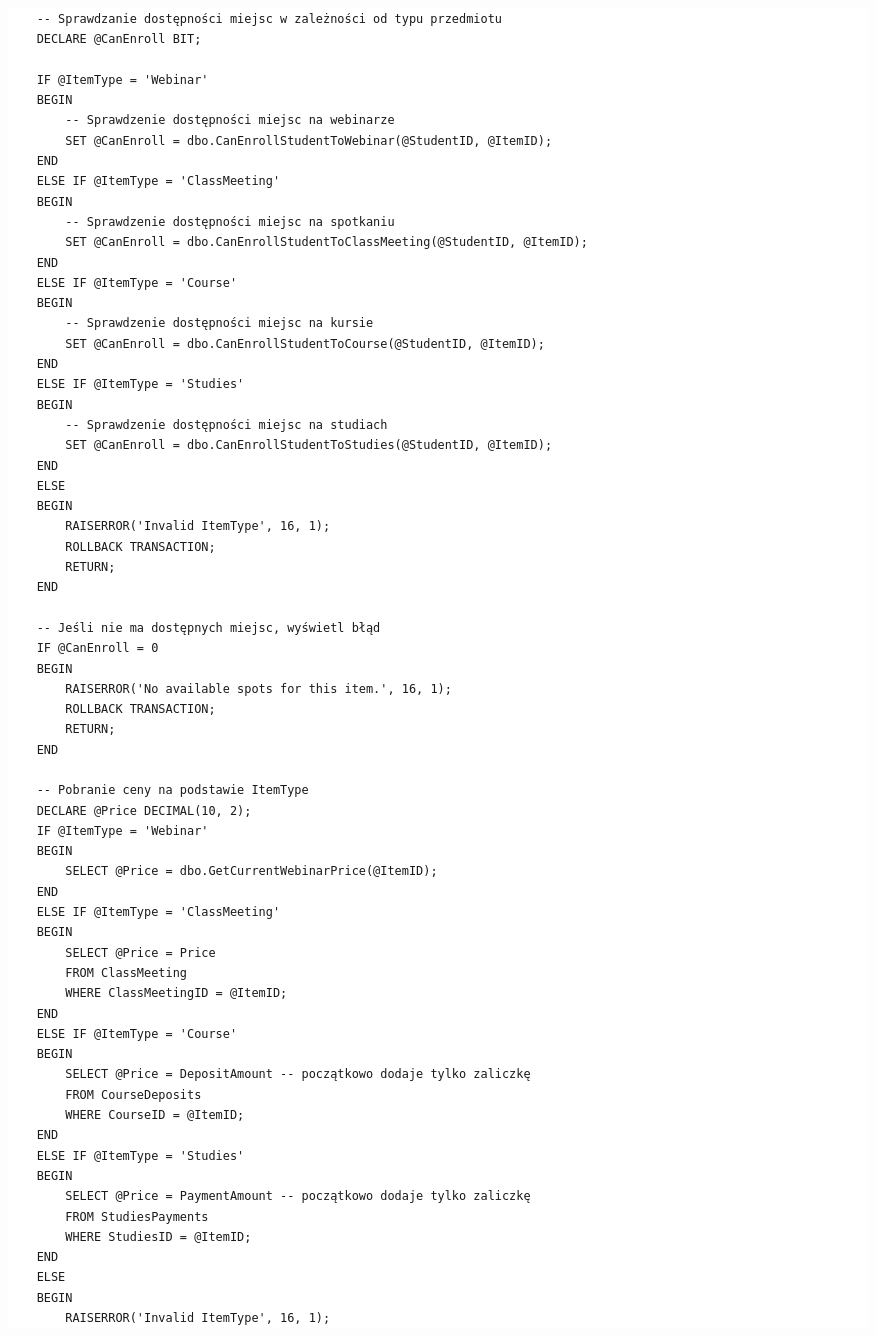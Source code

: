         -- Sprawdzanie dostępności miejsc w zależności od typu przedmiotu
        DECLARE @CanEnroll BIT;

        IF @ItemType = 'Webinar'
        BEGIN
            -- Sprawdzenie dostępności miejsc na webinarze
            SET @CanEnroll = dbo.CanEnrollStudentToWebinar(@StudentID, @ItemID);
        END
        ELSE IF @ItemType = 'ClassMeeting'
        BEGIN
            -- Sprawdzenie dostępności miejsc na spotkaniu
            SET @CanEnroll = dbo.CanEnrollStudentToClassMeeting(@StudentID, @ItemID);
        END
        ELSE IF @ItemType = 'Course'
        BEGIN
            -- Sprawdzenie dostępności miejsc na kursie
            SET @CanEnroll = dbo.CanEnrollStudentToCourse(@StudentID, @ItemID);
        END
        ELSE IF @ItemType = 'Studies'
        BEGIN
            -- Sprawdzenie dostępności miejsc na studiach
            SET @CanEnroll = dbo.CanEnrollStudentToStudies(@StudentID, @ItemID);
        END
        ELSE
        BEGIN
            RAISERROR('Invalid ItemType', 16, 1);
            ROLLBACK TRANSACTION;
            RETURN;
        END

        -- Jeśli nie ma dostępnych miejsc, wyświetl błąd
        IF @CanEnroll = 0
        BEGIN
            RAISERROR('No available spots for this item.', 16, 1);
            ROLLBACK TRANSACTION;
            RETURN;
        END

        -- Pobranie ceny na podstawie ItemType
        DECLARE @Price DECIMAL(10, 2);
        IF @ItemType = 'Webinar'
        BEGIN
            SELECT @Price = dbo.GetCurrentWebinarPrice(@ItemID);
        END
        ELSE IF @ItemType = 'ClassMeeting'
        BEGIN
            SELECT @Price = Price
            FROM ClassMeeting
            WHERE ClassMeetingID = @ItemID;
        END
        ELSE IF @ItemType = 'Course'
        BEGIN
            SELECT @Price = DepositAmount -- początkowo dodaje tylko zaliczkę
            FROM CourseDeposits
            WHERE CourseID = @ItemID;
        END
        ELSE IF @ItemType = 'Studies'
        BEGIN
            SELECT @Price = PaymentAmount -- początkowo dodaje tylko zaliczkę
            FROM StudiesPayments
            WHERE StudiesID = @ItemID;
        END
        ELSE
        BEGIN
            RAISERROR('Invalid ItemType', 16, 1);